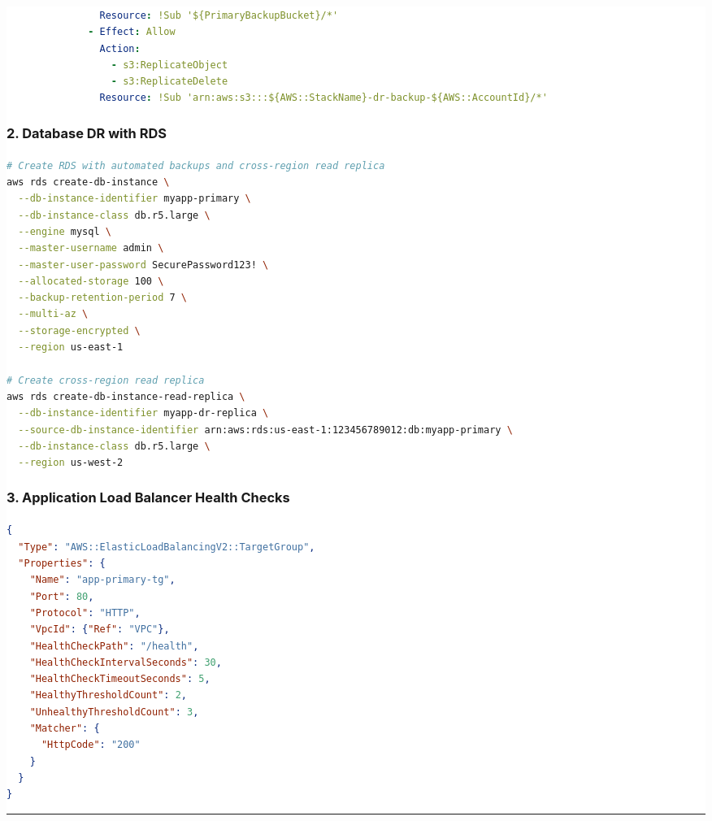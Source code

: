 ```yaml
                Resource: !Sub '${PrimaryBackupBucket}/*'
              - Effect: Allow
                Action:
                  - s3:ReplicateObject
                  - s3:ReplicateDelete
                Resource: !Sub 'arn:aws:s3:::${AWS::StackName}-dr-backup-${AWS::AccountId}/*'
```

### 2. Database DR with RDS

```bash
# Create RDS with automated backups and cross-region read replica
aws rds create-db-instance \
  --db-instance-identifier myapp-primary \
  --db-instance-class db.r5.large \
  --engine mysql \
  --master-username admin \
  --master-user-password SecurePassword123! \
  --allocated-storage 100 \
  --backup-retention-period 7 \
  --multi-az \
  --storage-encrypted \
  --region us-east-1

# Create cross-region read replica
aws rds create-db-instance-read-replica \
  --db-instance-identifier myapp-dr-replica \
  --source-db-instance-identifier arn:aws:rds:us-east-1:123456789012:db:myapp-primary \
  --db-instance-class db.r5.large \
  --region us-west-2
```

### 3. Application Load Balancer Health Checks

```json
{
  "Type": "AWS::ElasticLoadBalancingV2::TargetGroup",
  "Properties": {
    "Name": "app-primary-tg",
    "Port": 80,
    "Protocol": "HTTP",
    "VpcId": {"Ref": "VPC"},
    "HealthCheckPath": "/health",
    "HealthCheckIntervalSeconds": 30,
    "HealthCheckTimeoutSeconds": 5,
    "HealthyThresholdCount": 2,
    "UnhealthyThresholdCount": 3,
    "Matcher": {
      "HttpCode": "200"
    }
  }
}
```

---